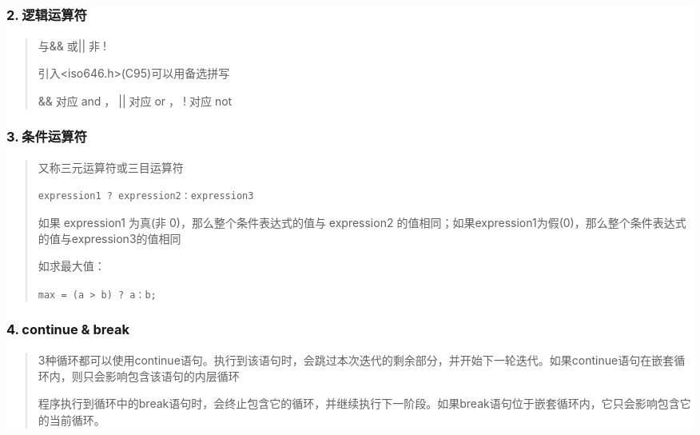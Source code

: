 ### 2. 逻辑运算符

> 与&&  或|| 非 !
>
> 引入<iso646.h>(C95)可以用备选拼写
>
> && 对应 and ， || 对应 or  ， ! 对应 not

### 3. 条件运算符

> 又称三元运算符或三目运算符
>
> `expression1 ? expression2：expression3`
>
> 如果 expression1 为真(非 0)，那么整个条件表达式的值与 expression2 的值相同；如果expression1为假(0)，那么整个条件表达式的值与expression3的值相同
>
> 如求最大值：
>
> `max = (a > b) ? a：b;`

### 4. continue & break

> 3种循环都可以使用continue语句。执行到该语句时，会跳过本次迭代的剩余部分，并开始下一轮迭代。如果continue语句在嵌套循环内，则只会影响包含该语句的内层循环
>
> 程序执行到循环中的break语句时，会终止包含它的循环，并继续执行下一阶段。如果break语句位于嵌套循环内，它只会影响包含它的当前循环。
>